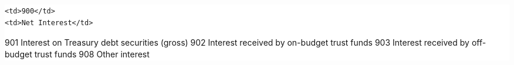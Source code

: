     <td>900</td>
    <td>Net Interest</td>
  </tr>
  <tr>
    <td>901</td>
    <td>Interest on Treasury debt securities (gross)</td>
  </tr>
  <tr>
    <td>902</td>
    <td>Interest received by on-budget trust funds</td>
  </tr>
  <tr>
    <td>903</td>
    <td>Interest received by off-budget trust funds</td>
  </tr>
  <tr>
    <td>908</td>
    <td>Other interest</td>
  </tr>
  <tr>
